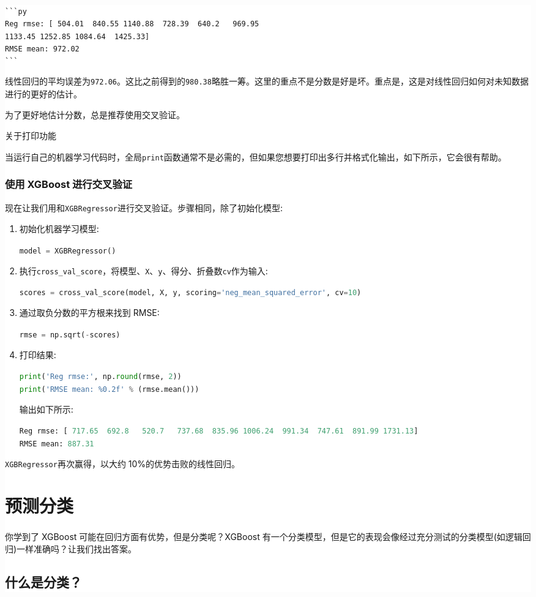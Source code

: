     ```py
    Reg rmse: [ 504.01  840.55 1140.88  728.39  640.2   969.95 
    1133.45 1252.85 1084.64  1425.33]
    RMSE mean: 972.02
    ```

线性回归的平均误差为`972.06`。这比之前得到的`980.38`略胜一筹。这里的重点不是分数是好是坏。重点是，这是对线性回归如何对未知数据进行的更好的估计。

为了更好地估计分数，总是推荐使用交叉验证。

关于打印功能

当运行自己的机器学习代码时，全局`print`函数通常不是必需的，但如果您想要打印出多行并格式化输出，如下所示，它会很有帮助。

### 使用 XGBoost 进行交叉验证

现在让我们用和`XGBRegressor`进行交叉验证。步骤相同，除了初始化模型:

1.  初始化机器学习模型:

    ```py
    model = XGBRegressor()
    ```

2.  执行`cross_val_score`，将模型、`X`、`y`、得分、折叠数`cv`作为输入:

    ```py
    scores = cross_val_score(model, X, y, scoring='neg_mean_squared_error', cv=10)
    ```

3.  通过取负分数的平方根来找到 RMSE:

    ```py
    rmse = np.sqrt(-scores)
    ```

4.  打印结果:

    ```py
    print('Reg rmse:', np.round(rmse, 2))
    print('RMSE mean: %0.2f' % (rmse.mean()))
    ```

    输出如下所示:

    ```py
    Reg rmse: [ 717.65  692.8   520.7   737.68  835.96 1006.24  991.34  747.61  891.99 1731.13]
    RMSE mean: 887.31
    ```

`XGBRegressor`再次赢得，以大约 10%的优势击败的线性回归。

# 预测分类

你学到了 XGBoost 可能在回归方面有优势，但是分类呢？XGBoost 有一个分类模型，但是它的表现会像经过充分测试的分类模型(如逻辑回归)一样准确吗？让我们找出答案。

## 什么是分类？
